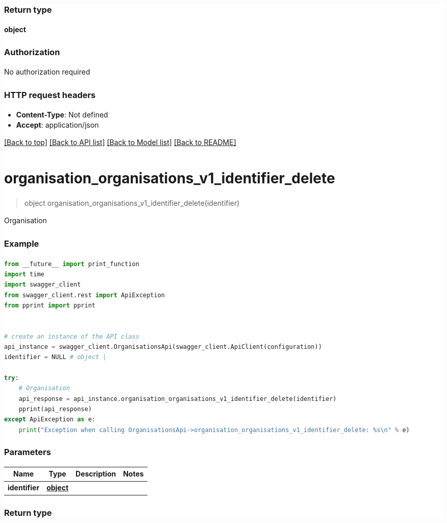 ### Return type

**object**

### Authorization

No authorization required

### HTTP request headers

 - **Content-Type**: Not defined
 - **Accept**: application/json

[[Back to top]](#) [[Back to API list]](../README.md#documentation-for-api-endpoints) [[Back to Model list]](../README.md#documentation-for-models) [[Back to README]](../README.md)

# **organisation_organisations_v1_identifier_delete**
> object organisation_organisations_v1_identifier_delete(identifier)

Organisation

### Example
```python
from __future__ import print_function
import time
import swagger_client
from swagger_client.rest import ApiException
from pprint import pprint


# create an instance of the API class
api_instance = swagger_client.OrganisationsApi(swagger_client.ApiClient(configuration))
identifier = NULL # object | 

try:
    # Organisation
    api_response = api_instance.organisation_organisations_v1_identifier_delete(identifier)
    pprint(api_response)
except ApiException as e:
    print("Exception when calling OrganisationsApi->organisation_organisations_v1_identifier_delete: %s\n" % e)
```

### Parameters

Name | Type | Description  | Notes
------------- | ------------- | ------------- | -------------
 **identifier** | [**object**](.md)|  | 

### Return type
